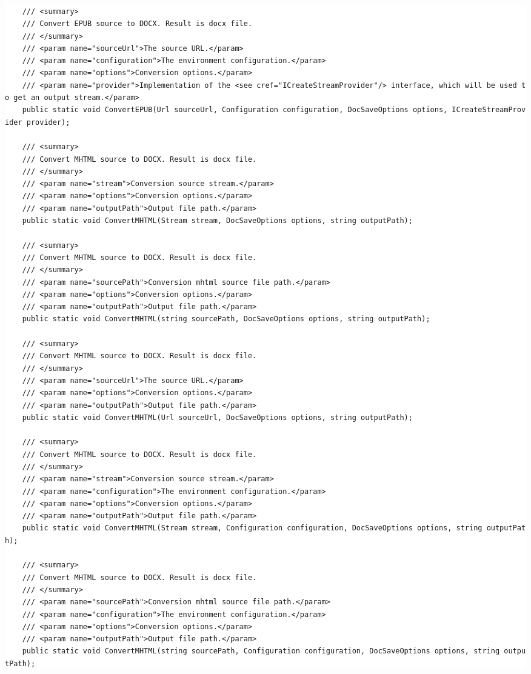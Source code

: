         /// <summary>
        /// Convert EPUB source to DOCX. Result is docx file.
        /// </summary>
        /// <param name="sourceUrl">The source URL.</param>
        /// <param name="configuration">The environment configuration.</param>
        /// <param name="options">Conversion options.</param>
        /// <param name="provider">Implementation of the <see cref="ICreateStreamProvider"/> interface, which will be used to get an output stream.</param>
        public static void ConvertEPUB(Url sourceUrl, Configuration configuration, DocSaveOptions options, ICreateStreamProvider provider);

        /// <summary>
        /// Convert MHTML source to DOCX. Result is docx file.
        /// </summary>
        /// <param name="stream">Conversion source stream.</param>
        /// <param name="options">Conversion options.</param>
        /// <param name="outputPath">Output file path.</param>
        public static void ConvertMHTML(Stream stream, DocSaveOptions options, string outputPath);

        /// <summary>
        /// Convert MHTML source to DOCX. Result is docx file.
        /// </summary>
        /// <param name="sourcePath">Conversion mhtml source file path.</param>
        /// <param name="options">Conversion options.</param>
        /// <param name="outputPath">Output file path.</param>
        public static void ConvertMHTML(string sourcePath, DocSaveOptions options, string outputPath);

        /// <summary>
        /// Convert MHTML source to DOCX. Result is docx file.
        /// </summary>
        /// <param name="sourceUrl">The source URL.</param>
        /// <param name="options">Conversion options.</param>
        /// <param name="outputPath">Output file path.</param>
        public static void ConvertMHTML(Url sourceUrl, DocSaveOptions options, string outputPath);

        /// <summary>
        /// Convert MHTML source to DOCX. Result is docx file.
        /// </summary>
        /// <param name="stream">Conversion source stream.</param>
        /// <param name="configuration">The environment configuration.</param>
        /// <param name="options">Conversion options.</param>
        /// <param name="outputPath">Output file path.</param>
        public static void ConvertMHTML(Stream stream, Configuration configuration, DocSaveOptions options, string outputPath);

        /// <summary>
        /// Convert MHTML source to DOCX. Result is docx file.
        /// </summary>
        /// <param name="sourcePath">Conversion mhtml source file path.</param>
        /// <param name="configuration">The environment configuration.</param>
        /// <param name="options">Conversion options.</param>
        /// <param name="outputPath">Output file path.</param>
        public static void ConvertMHTML(string sourcePath, Configuration configuration, DocSaveOptions options, string outputPath);
